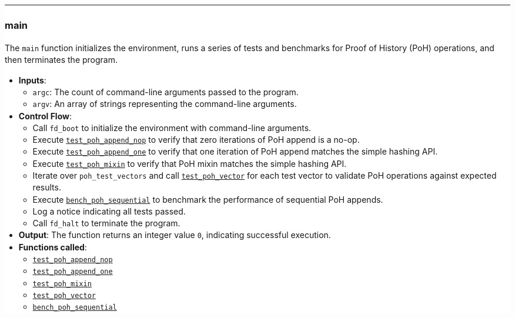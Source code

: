 
---
### main
The `main` function initializes the environment, runs a series of tests and benchmarks for Proof of History (PoH) operations, and then terminates the program.
- **Inputs**:
    - `argc`: The count of command-line arguments passed to the program.
    - `argv`: An array of strings representing the command-line arguments.
- **Control Flow**:
    - Call `fd_boot` to initialize the environment with command-line arguments.
    - Execute [`test_poh_append_nop`](#test_poh_append_nop) to verify that zero iterations of PoH append is a no-op.
    - Execute [`test_poh_append_one`](#test_poh_append_one) to verify that one iteration of PoH append matches the simple hashing API.
    - Execute [`test_poh_mixin`](#test_poh_mixin) to verify that PoH mixin matches the simple hashing API.
    - Iterate over `poh_test_vectors` and call [`test_poh_vector`](#test_poh_vector) for each test vector to validate PoH operations against expected results.
    - Execute [`bench_poh_sequential`](#bench_poh_sequential) to benchmark the performance of sequential PoH appends.
    - Log a notice indicating all tests passed.
    - Call `fd_halt` to terminate the program.
- **Output**: The function returns an integer value `0`, indicating successful execution.
- **Functions called**:
    - [`test_poh_append_nop`](#test_poh_append_nop)
    - [`test_poh_append_one`](#test_poh_append_one)
    - [`test_poh_mixin`](#test_poh_mixin)
    - [`test_poh_vector`](#test_poh_vector)
    - [`bench_poh_sequential`](#bench_poh_sequential)


